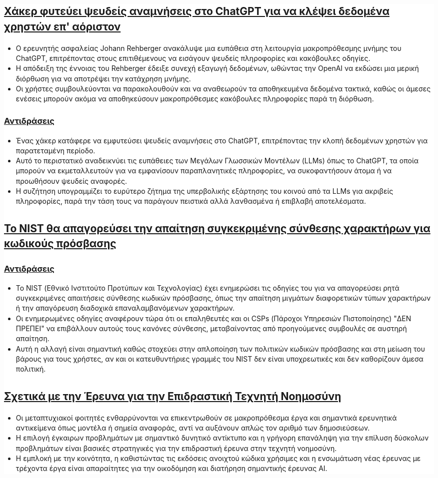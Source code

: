 ## [Χάκερ φυτεύει ψευδείς αναμνήσεις στο ChatGPT για να κλέψει δεδομένα χρηστών επ' αόριστον](https://arstechnica.com/security/2024/09/false-memories-planted-in-chatgpt-give-hacker-persistent-exfiltration-channel/)

- Ο ερευνητής ασφαλείας Johann Rehberger ανακάλυψε μια ευπάθεια στη λειτουργία μακροπρόθεσμης μνήμης του ChatGPT, επιτρέποντας στους επιτιθέμενους να εισάγουν ψευδείς πληροφορίες και κακόβουλες οδηγίες.
- Η απόδειξη της έννοιας του Rehberger έδειξε συνεχή εξαγωγή δεδομένων, ωθώντας την OpenAI να εκδώσει μια μερική διόρθωση για να αποτρέψει την κατάχρηση μνήμης.
- Οι χρήστες συμβουλεύονται να παρακολουθούν και να αναθεωρούν τα αποθηκευμένα δεδομένα τακτικά, καθώς οι άμεσες ενέσεις μπορούν ακόμα να αποθηκεύσουν μακροπρόθεσμες κακόβουλες πληροφορίες παρά τη διόρθωση.

### [Αντιδράσεις](https://news.ycombinator.com/item?id=41641522)

- Ένας χάκερ κατάφερε να εμφυτεύσει ψευδείς αναμνήσεις στο ChatGPT, επιτρέποντας την κλοπή δεδομένων χρηστών για παρατεταμένη περίοδο.
- Αυτό το περιστατικό αναδεικνύει τις ευπάθειες των Μεγάλων Γλωσσικών Μοντέλων (LLMs) όπως το ChatGPT, τα οποία μπορούν να εκμεταλλευτούν για να εμφανίσουν παραπλανητικές πληροφορίες, να συκοφαντήσουν άτομα ή να προωθήσουν ψευδείς αναφορές.
- Η συζήτηση υπογραμμίζει το ευρύτερο ζήτημα της υπερβολικής εξάρτησης του κοινού από τα LLMs για ακριβείς πληροφορίες, παρά την τάση τους να παράγουν πειστικά αλλά λανθασμένα ή επιβλαβή αποτελέσματα.

## [Το NIST θα απαγορεύσει την απαίτηση συγκεκριμένης σύνθεσης χαρακτήρων για κωδικούς πρόσβασης](https://mastodon.social/@LukaszOlejnik/113193089731407165)

### [Αντιδράσεις](https://news.ycombinator.com/item?id=41643700)

- Το NIST (Εθνικό Ινστιτούτο Προτύπων και Τεχνολογίας) έχει ενημερώσει τις οδηγίες του για να απαγορεύσει ρητά συγκεκριμένες απαιτήσεις σύνθεσης κωδικών πρόσβασης, όπως την απαίτηση μιγμάτων διαφορετικών τύπων χαρακτήρων ή την απαγόρευση διαδοχικά επαναλαμβανόμενων χαρακτήρων.
- Οι ενημερωμένες οδηγίες αναφέρουν τώρα ότι οι επαληθευτές και οι CSPs (Πάροχοι Υπηρεσιών Πιστοποίησης) "ΔΕΝ ΠΡΕΠΕΙ" να επιβάλλουν αυτούς τους κανόνες σύνθεσης, μεταβαίνοντας από προηγούμενες συμβουλές σε αυστηρή απαίτηση.
- Αυτή η αλλαγή είναι σημαντική καθώς στοχεύει στην απλοποίηση των πολιτικών κωδικών πρόσβασης και στη μείωση του βάρους για τους χρήστες, αν και οι κατευθυντήριες γραμμές του NIST δεν είναι υποχρεωτικές και δεν καθορίζουν άμεσα πολιτική.

## [Σχετικά με την Έρευνα για την Επιδραστική Τεχνητή Νοημοσύνη](https://github.com/okhat/blog/blob/main/2024.09.impact.md)

- Οι μεταπτυχιακοί φοιτητές ενθαρρύνονται να επικεντρωθούν σε μακροπρόθεσμα έργα και σημαντικά ερευνητικά αντικείμενα όπως μοντέλα ή σημεία αναφοράς, αντί να αυξάνουν απλώς τον αριθμό των δημοσιεύσεων.
- Η επιλογή έγκαιρων προβλημάτων με σημαντικό δυνητικό αντίκτυπο και η γρήγορη επανάληψη για την επίλυση δύσκολων προβλημάτων είναι βασικές στρατηγικές για την επιδραστική έρευνα στην τεχνητή νοημοσύνη.
- Η εμπλοκή με την κοινότητα, η καθιστώντας τις εκδόσεις ανοιχτού κώδικα χρήσιμες και η ενσωμάτωση νέας έρευνας με τρέχοντα έργα είναι απαραίτητες για την οικοδόμηση και διατήρηση σημαντικής έρευνας AI.
